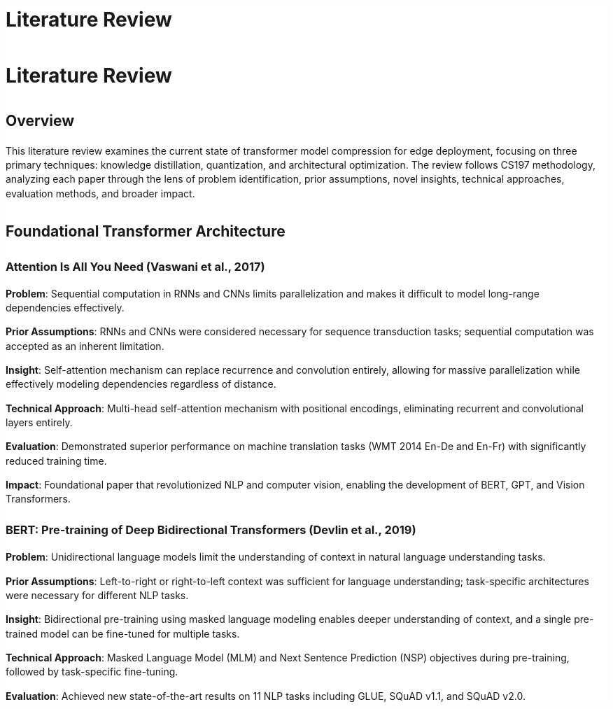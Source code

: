 # Literature Review

# Literature Review

## Overview

This literature review examines the current state of transformer model compression for edge deployment, focusing on three primary techniques: knowledge distillation, quantization, and architectural optimization. The review follows CS197 methodology, analyzing each paper through the lens of problem identification, prior assumptions, novel insights, technical approaches, evaluation methods, and broader impact.

## Foundational Transformer Architecture

### Attention Is All You Need (Vaswani et al., 2017)

**Problem**: Sequential computation in RNNs and CNNs limits parallelization and makes it difficult to model long-range dependencies effectively.

**Prior Assumptions**: RNNs and CNNs were considered necessary for sequence transduction tasks; sequential computation was accepted as an inherent limitation.

**Insight**: Self-attention mechanism can replace recurrence and convolution entirely, allowing for massive parallelization while effectively modeling dependencies regardless of distance.

**Technical Approach**: Multi-head self-attention mechanism with positional encodings, eliminating recurrent and convolutional layers entirely.

**Evaluation**: Demonstrated superior performance on machine translation tasks (WMT 2014 En-De and En-Fr) with significantly reduced training time.

**Impact**: Foundational paper that revolutionized NLP and computer vision, enabling the development of BERT, GPT, and Vision Transformers.

### BERT: Pre-training of Deep Bidirectional Transformers (Devlin et al., 2019)

**Problem**: Unidirectional language models limit the understanding of context in natural language understanding tasks.

**Prior Assumptions**: Left-to-right or right-to-left context was sufficient for language understanding; task-specific architectures were necessary for different NLP tasks.

**Insight**: Bidirectional pre-training using masked language modeling enables deeper understanding of context, and a single pre-trained model can be fine-tuned for multiple tasks.

**Technical Approach**: Masked Language Model (MLM) and Next Sentence Prediction (NSP) objectives during pre-training, followed by task-specific fine-tuning.

**Evaluation**: Achieved new state-of-the-art results on 11 NLP tasks including GLUE, SQuAD v1.1, and SQuAD v2.0.
